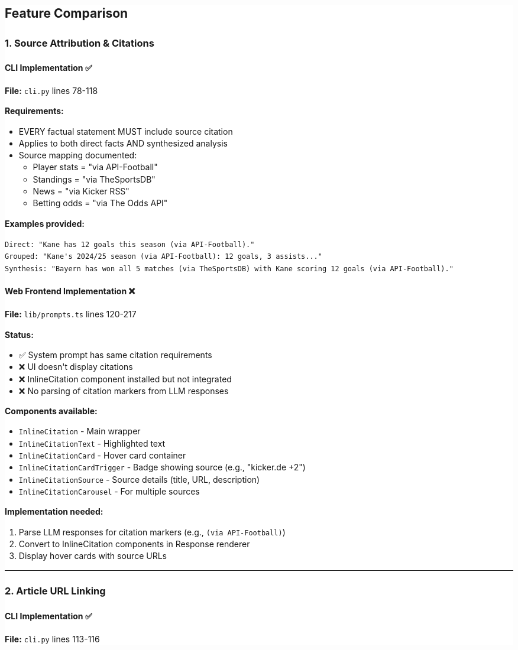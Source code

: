 
## Feature Comparison

### 1. Source Attribution & Citations

#### CLI Implementation ✅
**File:** `cli.py` lines 78-118

**Requirements:**
- EVERY factual statement MUST include source citation
- Applies to both direct facts AND synthesized analysis
- Source mapping documented:
  - Player stats = "via API-Football"
  - Standings = "via TheSportsDB"
  - News = "via Kicker RSS"
  - Betting odds = "via The Odds API"

**Examples provided:**
```
Direct: "Kane has 12 goals this season (via API-Football)."
Grouped: "Kane's 2024/25 season (via API-Football): 12 goals, 3 assists..."
Synthesis: "Bayern has won all 5 matches (via TheSportsDB) with Kane scoring 12 goals (via API-Football)."
```

#### Web Frontend Implementation ❌
**File:** `lib/prompts.ts` lines 120-217

**Status:**
- ✅ System prompt has same citation requirements
- ❌ UI doesn't display citations
- ❌ InlineCitation component installed but not integrated
- ❌ No parsing of citation markers from LLM responses

**Components available:**
- `InlineCitation` - Main wrapper
- `InlineCitationText` - Highlighted text
- `InlineCitationCard` - Hover card container
- `InlineCitationCardTrigger` - Badge showing source (e.g., "kicker.de +2")
- `InlineCitationSource` - Source details (title, URL, description)
- `InlineCitationCarousel` - For multiple sources

**Implementation needed:**
1. Parse LLM responses for citation markers (e.g., `(via API-Football)`)
2. Convert to InlineCitation components in Response renderer
3. Display hover cards with source URLs

---

### 2. Article URL Linking

#### CLI Implementation ✅
**File:** `cli.py` lines 113-116
